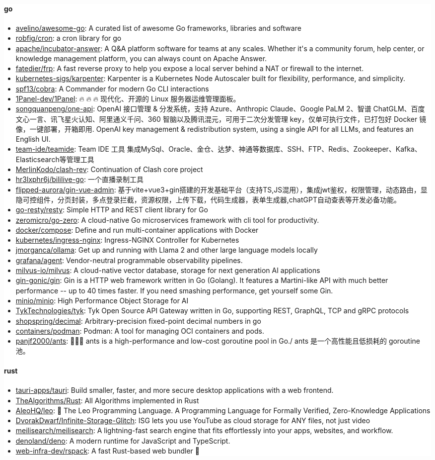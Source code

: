 #### go
* [avelino/awesome-go](https://github.com/avelino/awesome-go): A curated list of awesome Go frameworks, libraries and software
* [robfig/cron](https://github.com/robfig/cron): a cron library for go
* [apache/incubator-answer](https://github.com/apache/incubator-answer): A Q&A platform software for teams at any scales. Whether it's a community forum, help center, or knowledge management platform, you can always count on Apache Answer.
* [fatedier/frp](https://github.com/fatedier/frp): A fast reverse proxy to help you expose a local server behind a NAT or firewall to the internet.
* [kubernetes-sigs/karpenter](https://github.com/kubernetes-sigs/karpenter): Karpenter is a Kubernetes Node Autoscaler built for flexibility, performance, and simplicity.
* [spf13/cobra](https://github.com/spf13/cobra): A Commander for modern Go CLI interactions
* [1Panel-dev/1Panel](https://github.com/1Panel-dev/1Panel): 🔥 🔥 🔥 现代化、开源的 Linux 服务器运维管理面板。
* [songquanpeng/one-api](https://github.com/songquanpeng/one-api): OpenAI 接口管理 & 分发系统，支持 Azure、Anthropic Claude、Google PaLM 2、智谱 ChatGLM、百度文心一言、讯飞星火认知、阿里通义千问、360 智脑以及腾讯混元，可用于二次分发管理 key，仅单可执行文件，已打包好 Docker 镜像，一键部署，开箱即用. OpenAI key management & redistribution system, using a single API for all LLMs, and features an English UI.
* [team-ide/teamide](https://github.com/team-ide/teamide): Team IDE 工具 集成MySql、Oracle、金仓、达梦、神通等数据库、SSH、FTP、Redis、Zookeeper、Kafka、Elasticsearch等管理工具
* [MerlinKodo/clash-rev](https://github.com/MerlinKodo/clash-rev): Continuation of Clash core project
* [hr3lxphr6j/bililive-go](https://github.com/hr3lxphr6j/bililive-go): 一个直播录制工具
* [flipped-aurora/gin-vue-admin](https://github.com/flipped-aurora/gin-vue-admin): 基于vite+vue3+gin搭建的开发基础平台（支持TS,JS混用），集成jwt鉴权，权限管理，动态路由，显隐可控组件，分页封装，多点登录拦截，资源权限，上传下载，代码生成器，表单生成器,chatGPT自动查表等开发必备功能。
* [go-resty/resty](https://github.com/go-resty/resty): Simple HTTP and REST client library for Go
* [zeromicro/go-zero](https://github.com/zeromicro/go-zero): A cloud-native Go microservices framework with cli tool for productivity.
* [docker/compose](https://github.com/docker/compose): Define and run multi-container applications with Docker
* [kubernetes/ingress-nginx](https://github.com/kubernetes/ingress-nginx): Ingress-NGINX Controller for Kubernetes
* [jmorganca/ollama](https://github.com/jmorganca/ollama): Get up and running with Llama 2 and other large language models locally
* [grafana/agent](https://github.com/grafana/agent): Vendor-neutral programmable observability pipelines.
* [milvus-io/milvus](https://github.com/milvus-io/milvus): A cloud-native vector database, storage for next generation AI applications
* [gin-gonic/gin](https://github.com/gin-gonic/gin): Gin is a HTTP web framework written in Go (Golang). It features a Martini-like API with much better performance -- up to 40 times faster. If you need smashing performance, get yourself some Gin.
* [minio/minio](https://github.com/minio/minio): High Performance Object Storage for AI
* [TykTechnologies/tyk](https://github.com/TykTechnologies/tyk): Tyk Open Source API Gateway written in Go, supporting REST, GraphQL, TCP and gRPC protocols
* [shopspring/decimal](https://github.com/shopspring/decimal): Arbitrary-precision fixed-point decimal numbers in go
* [containers/podman](https://github.com/containers/podman): Podman: A tool for managing OCI containers and pods.
* [panjf2000/ants](https://github.com/panjf2000/ants): 🐜🐜🐜 ants is a high-performance and low-cost goroutine pool in Go./ ants 是一个高性能且低损耗的 goroutine 池。

#### rust
* [tauri-apps/tauri](https://github.com/tauri-apps/tauri): Build smaller, faster, and more secure desktop applications with a web frontend.
* [TheAlgorithms/Rust](https://github.com/TheAlgorithms/Rust): All Algorithms implemented in Rust
* [AleoHQ/leo](https://github.com/AleoHQ/leo): 🦁 The Leo Programming Language. A Programming Language for Formally Verified, Zero-Knowledge Applications
* [DvorakDwarf/Infinite-Storage-Glitch](https://github.com/DvorakDwarf/Infinite-Storage-Glitch): ISG lets you use YouTube as cloud storage for ANY files, not just video
* [meilisearch/meilisearch](https://github.com/meilisearch/meilisearch): A lightning-fast search engine that fits effortlessly into your apps, websites, and workflow.
* [denoland/deno](https://github.com/denoland/deno): A modern runtime for JavaScript and TypeScript.
* [web-infra-dev/rspack](https://github.com/web-infra-dev/rspack): A fast Rust-based web bundler 🦀️